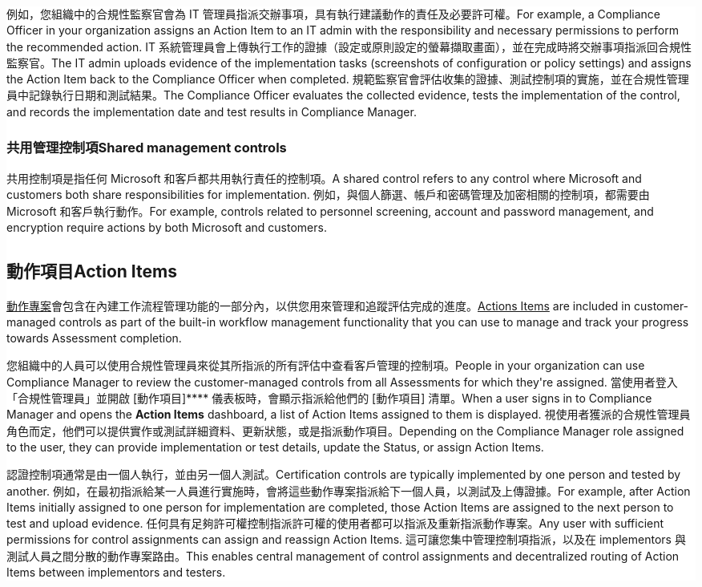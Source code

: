 <span data-ttu-id="0be9c-182">例如，您組織中的合規性監察官會為 IT 管理員指派交辦事項，具有執行建議動作的責任及必要許可權。</span><span class="sxs-lookup"><span data-stu-id="0be9c-182">For example, a Compliance Officer in your organization assigns an Action Item to an IT admin with the responsibility and necessary permissions to perform the recommended action.</span></span> <span data-ttu-id="0be9c-183">IT 系統管理員會上傳執行工作的證據（設定或原則設定的螢幕擷取畫面），並在完成時將交辦事項指派回合規性監察官。</span><span class="sxs-lookup"><span data-stu-id="0be9c-183">The IT admin uploads evidence of the implementation tasks (screenshots of configuration or policy settings) and assigns the Action Item back to the Compliance Officer when completed.</span></span> <span data-ttu-id="0be9c-184">規範監察官會評估收集的證據、測試控制項的實施，並在合規性管理員中記錄執行日期和測試結果。</span><span class="sxs-lookup"><span data-stu-id="0be9c-184">The Compliance Officer evaluates the collected evidence, tests the implementation of the control, and records the implementation date and test results in Compliance Manager.</span></span>

### <a name="shared-management-controls"></a><span data-ttu-id="0be9c-185">共用管理控制項</span><span class="sxs-lookup"><span data-stu-id="0be9c-185">Shared management controls</span></span>

<span data-ttu-id="0be9c-186">共用控制項是指任何 Microsoft 和客戶都共用執行責任的控制項。</span><span class="sxs-lookup"><span data-stu-id="0be9c-186">A shared control refers to any control where Microsoft and customers both share responsibilities for implementation.</span></span> <span data-ttu-id="0be9c-187">例如，與個人篩選、帳戶和密碼管理及加密相關的控制項，都需要由 Microsoft 和客戶執行動作。</span><span class="sxs-lookup"><span data-stu-id="0be9c-187">For example, controls related to personnel screening, account and password management, and encryption require actions by both Microsoft and customers.</span></span>

## <a name="action-items"></a><span data-ttu-id="0be9c-188">動作項目</span><span class="sxs-lookup"><span data-stu-id="0be9c-188">Action Items</span></span>

<span data-ttu-id="0be9c-189">[動作專案](working-with-compliance-manager.md#controls-and-actions)會包含在內建工作流程管理功能的一部分內，以供您用來管理和追蹤評估完成的進度。</span><span class="sxs-lookup"><span data-stu-id="0be9c-189">[Actions Items](working-with-compliance-manager.md#controls-and-actions) are included in customer-managed controls as part of the built-in workflow management functionality that you can use to manage and track your progress towards Assessment completion.</span></span>

<span data-ttu-id="0be9c-190">您組織中的人員可以使用合規性管理員來從其所指派的所有評估中查看客戶管理的控制項。</span><span class="sxs-lookup"><span data-stu-id="0be9c-190">People in your organization can use Compliance Manager to review the customer-managed controls from all Assessments for which they're assigned.</span></span> <span data-ttu-id="0be9c-191">當使用者登入「合規性管理員」並開啟 [動作項目]\*\*\*\* 儀表板時，會顯示指派給他們的 [動作項目] 清單。</span><span class="sxs-lookup"><span data-stu-id="0be9c-191">When a user signs in to Compliance Manager and opens the **Action Items** dashboard, a list of Action Items assigned to them is displayed.</span></span> <span data-ttu-id="0be9c-192">視使用者獲派的合規性管理員角色而定，他們可以提供實作或測試詳細資料、更新狀態，或是指派動作項目。</span><span class="sxs-lookup"><span data-stu-id="0be9c-192">Depending on the Compliance Manager role assigned to the user, they can provide implementation or test details, update the Status, or assign Action Items.</span></span>

<span data-ttu-id="0be9c-193">認證控制項通常是由一個人執行，並由另一個人測試。</span><span class="sxs-lookup"><span data-stu-id="0be9c-193">Certification controls are typically implemented by one person and tested by another.</span></span> <span data-ttu-id="0be9c-194">例如，在最初指派給某一人員進行實施時，會將這些動作專案指派給下一個人員，以測試及上傳證據。</span><span class="sxs-lookup"><span data-stu-id="0be9c-194">For example, after Action Items initially assigned to one person for implementation are completed, those Action Items are assigned to the next person to test and upload evidence.</span></span> <span data-ttu-id="0be9c-195">任何具有足夠許可權控制指派許可權的使用者都可以指派及重新指派動作專案。</span><span class="sxs-lookup"><span data-stu-id="0be9c-195">Any user with sufficient permissions for control assignments can assign and reassign Action Items.</span></span> <span data-ttu-id="0be9c-196">這可讓您集中管理控制項指派，以及在 implementors 與測試人員之間分散的動作專案路由。</span><span class="sxs-lookup"><span data-stu-id="0be9c-196">This enables central management of control assignments and decentralized routing of Action Items between implementors and testers.</span></span>
